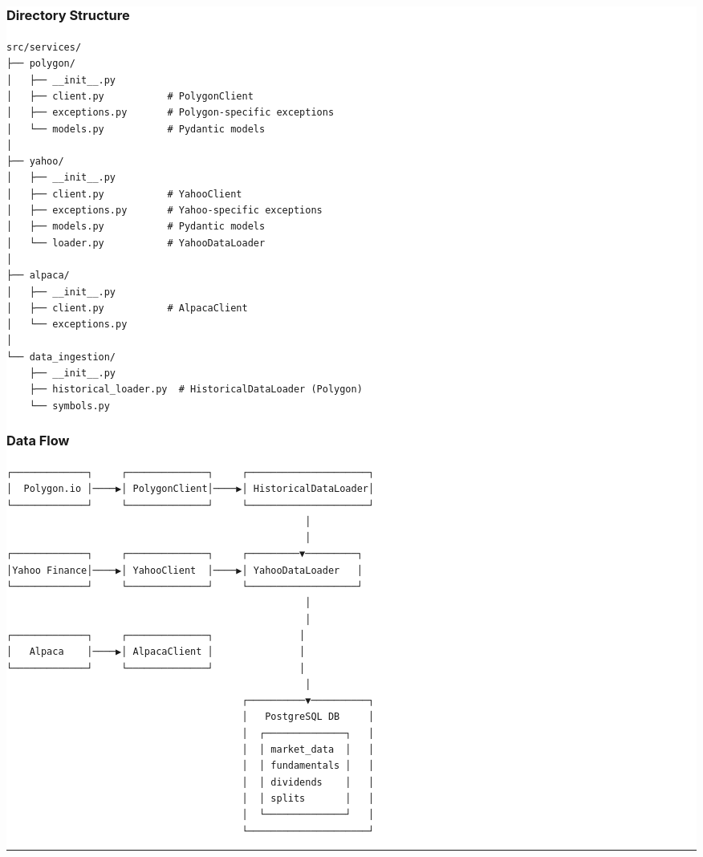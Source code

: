 ### Directory Structure

```
src/services/
├── polygon/
│   ├── __init__.py
│   ├── client.py           # PolygonClient
│   ├── exceptions.py       # Polygon-specific exceptions
│   └── models.py           # Pydantic models
│
├── yahoo/
│   ├── __init__.py
│   ├── client.py           # YahooClient
│   ├── exceptions.py       # Yahoo-specific exceptions
│   ├── models.py           # Pydantic models
│   └── loader.py           # YahooDataLoader
│
├── alpaca/
│   ├── __init__.py
│   ├── client.py           # AlpacaClient
│   └── exceptions.py
│
└── data_ingestion/
    ├── __init__.py
    ├── historical_loader.py  # HistoricalDataLoader (Polygon)
    └── symbols.py
```

### Data Flow

```
┌─────────────┐     ┌──────────────┐     ┌─────────────────────┐
│  Polygon.io │────▶│ PolygonClient│────▶│ HistoricalDataLoader│
└─────────────┘     └──────────────┘     └─────────────────────┘
                                                    │
                                                    │
┌─────────────┐     ┌──────────────┐     ┌─────────▼─────────┐
│Yahoo Finance│────▶│ YahooClient  │────▶│ YahooDataLoader   │
└─────────────┘     └──────────────┘     └───────────────────┘
                                                    │
                                                    │
┌─────────────┐     ┌──────────────┐               │
│   Alpaca    │────▶│ AlpacaClient │               │
└─────────────┘     └──────────────┘               │
                                                    │
                                         ┌──────────▼──────────┐
                                         │   PostgreSQL DB     │
                                         │  ┌──────────────┐   │
                                         │  │ market_data  │   │
                                         │  │ fundamentals │   │
                                         │  │ dividends    │   │
                                         │  │ splits       │   │
                                         │  └──────────────┘   │
                                         └─────────────────────┘
```

---